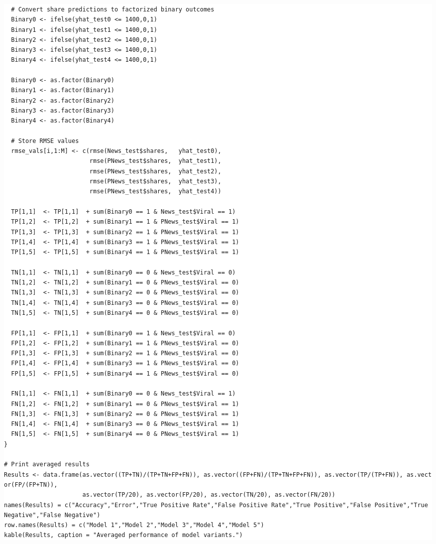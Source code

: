      # Convert share predictions to factorized binary outcomes
      Binary0 <- ifelse(yhat_test0 <= 1400,0,1)
      Binary1 <- ifelse(yhat_test1 <= 1400,0,1)
      Binary2 <- ifelse(yhat_test2 <= 1400,0,1)
      Binary3 <- ifelse(yhat_test3 <= 1400,0,1)
      Binary4 <- ifelse(yhat_test4 <= 1400,0,1)
      
      Binary0 <- as.factor(Binary0)
      Binary1 <- as.factor(Binary1)
      Binary2 <- as.factor(Binary2)
      Binary3 <- as.factor(Binary3)
      Binary4 <- as.factor(Binary4)

      # Store RMSE values
      rmse_vals[i,1:M] <- c(rmse(News_test$shares,   yhat_test0),
                            rmse(PNews_test$shares,  yhat_test1),
                            rmse(PNews_test$shares,  yhat_test2),
                            rmse(PNews_test$shares,  yhat_test3),
                            rmse(PNews_test$shares,  yhat_test4))
      
      TP[1,1]  <- TP[1,1]  + sum(Binary0 == 1 & News_test$Viral == 1)
      TP[1,2]  <- TP[1,2]  + sum(Binary1 == 1 & PNews_test$Viral == 1)
      TP[1,3]  <- TP[1,3]  + sum(Binary2 == 1 & PNews_test$Viral == 1)
      TP[1,4]  <- TP[1,4]  + sum(Binary3 == 1 & PNews_test$Viral == 1)
      TP[1,5]  <- TP[1,5]  + sum(Binary4 == 1 & PNews_test$Viral == 1)
      
      TN[1,1]  <- TN[1,1]  + sum(Binary0 == 0 & News_test$Viral == 0)
      TN[1,2]  <- TN[1,2]  + sum(Binary1 == 0 & PNews_test$Viral == 0)
      TN[1,3]  <- TN[1,3]  + sum(Binary2 == 0 & PNews_test$Viral == 0)
      TN[1,4]  <- TN[1,4]  + sum(Binary3 == 0 & PNews_test$Viral == 0)
      TN[1,5]  <- TN[1,5]  + sum(Binary4 == 0 & PNews_test$Viral == 0)
      
      FP[1,1]  <- FP[1,1]  + sum(Binary0 == 1 & News_test$Viral == 0)
      FP[1,2]  <- FP[1,2]  + sum(Binary1 == 1 & PNews_test$Viral == 0)
      FP[1,3]  <- FP[1,3]  + sum(Binary2 == 1 & PNews_test$Viral == 0)
      FP[1,4]  <- FP[1,4]  + sum(Binary3 == 1 & PNews_test$Viral == 0)
      FP[1,5]  <- FP[1,5]  + sum(Binary4 == 1 & PNews_test$Viral == 0)
      
      FN[1,1]  <- FN[1,1]  + sum(Binary0 == 0 & News_test$Viral == 1)
      FN[1,2]  <- FN[1,2]  + sum(Binary1 == 0 & PNews_test$Viral == 1)
      FN[1,3]  <- FN[1,3]  + sum(Binary2 == 0 & PNews_test$Viral == 1)
      FN[1,4]  <- FN[1,4]  + sum(Binary3 == 0 & PNews_test$Viral == 1)
      FN[1,5]  <- FN[1,5]  + sum(Binary4 == 0 & PNews_test$Viral == 1)
    }

    # Print averaged results
    Results <- data.frame(as.vector((TP+TN)/(TP+TN+FP+FN)), as.vector((FP+FN)/(TP+TN+FP+FN)), as.vector(TP/(TP+FN)), as.vector(FP/(FP+TN)), 
                          as.vector(TP/20), as.vector(FP/20), as.vector(TN/20), as.vector(FN/20))
    names(Results) = c("Accuracy","Error","True Positive Rate","False Positive Rate","True Positive","False Positive","True Negative","False Negative")
    row.names(Results) = c("Model 1","Model 2","Model 3","Model 4","Model 5")
    kable(Results, caption = "Averaged performance of model variants.")
